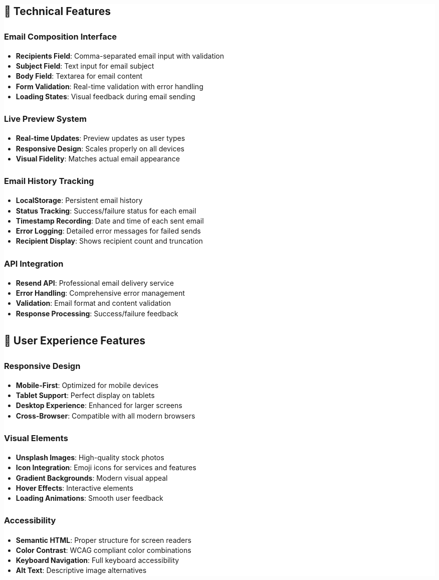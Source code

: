 ## 🔧 Technical Features

### Email Composition Interface
- **Recipients Field**: Comma-separated email input with validation
- **Subject Field**: Text input for email subject
- **Body Field**: Textarea for email content
- **Form Validation**: Real-time validation with error handling
- **Loading States**: Visual feedback during email sending

### Live Preview System
- **Real-time Updates**: Preview updates as user types
- **Responsive Design**: Scales properly on all devices
- **Visual Fidelity**: Matches actual email appearance

### Email History Tracking
- **LocalStorage**: Persistent email history
- **Status Tracking**: Success/failure status for each email
- **Timestamp Recording**: Date and time of each sent email
- **Error Logging**: Detailed error messages for failed sends
- **Recipient Display**: Shows recipient count and truncation

### API Integration
- **Resend API**: Professional email delivery service
- **Error Handling**: Comprehensive error management
- **Validation**: Email format and content validation
- **Response Processing**: Success/failure feedback

## 📱 User Experience Features

### Responsive Design
- **Mobile-First**: Optimized for mobile devices
- **Tablet Support**: Perfect display on tablets
- **Desktop Experience**: Enhanced for larger screens
- **Cross-Browser**: Compatible with all modern browsers

### Visual Elements
- **Unsplash Images**: High-quality stock photos
- **Icon Integration**: Emoji icons for services and features
- **Gradient Backgrounds**: Modern visual appeal
- **Hover Effects**: Interactive elements
- **Loading Animations**: Smooth user feedback

### Accessibility
- **Semantic HTML**: Proper structure for screen readers
- **Color Contrast**: WCAG compliant color combinations
- **Keyboard Navigation**: Full keyboard accessibility
- **Alt Text**: Descriptive image alternatives
